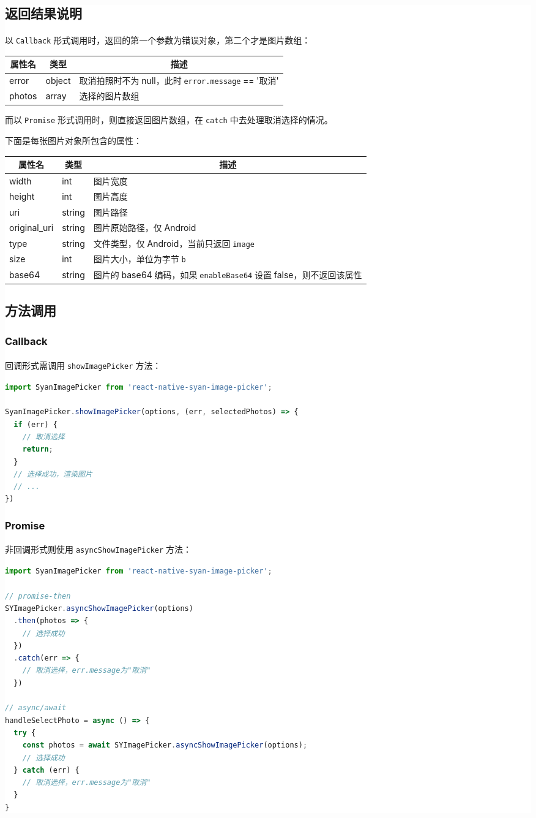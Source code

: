 

## 返回结果说明
以 `Callback` 形式调用时，返回的第一个参数为错误对象，第二个才是图片数组：

属性名              | 类型   | 描述
----------------  | ------ | -----------
error         | object | 取消拍照时不为 null，此时 `error.message` == '取消'
photos        | array | 选择的图片数组

而以 `Promise` 形式调用时，则直接返回图片数组，在 `catch` 中去处理取消选择的情况。

下面是每张图片对象所包含的属性：

属性名              | 类型   | 描述
----------------  | ------ | -----------
width         | int | 图片宽度
height        | int | 图片高度
uri           | string | 图片路径
original_uri  | string | 图片原始路径，仅 Android
type          | string | 文件类型，仅 Android，当前只返回 `image`
size          | int | 图片大小，单位为字节 `b`
base64        | string | 图片的 base64 编码，如果 `enableBase64` 设置 false，则不返回该属性

## 方法调用
### Callback
回调形式需调用 `showImagePicker` 方法：

```javascript
import SyanImagePicker from 'react-native-syan-image-picker';

SyanImagePicker.showImagePicker(options, (err, selectedPhotos) => {
  if (err) {
    // 取消选择
    return;
  }
  // 选择成功，渲染图片
  // ...
})
```
### Promise
非回调形式则使用 `asyncShowImagePicker` 方法：

```javascript
import SyanImagePicker from 'react-native-syan-image-picker';

// promise-then
SYImagePicker.asyncShowImagePicker(options)
  .then(photos => {
    // 选择成功
  })
  .catch(err => {
    // 取消选择，err.message为"取消"
  })

// async/await
handleSelectPhoto = async () => {
  try {
    const photos = await SYImagePicker.asyncShowImagePicker(options);
    // 选择成功
  } catch (err) {
    // 取消选择，err.message为"取消"
  }
}
```